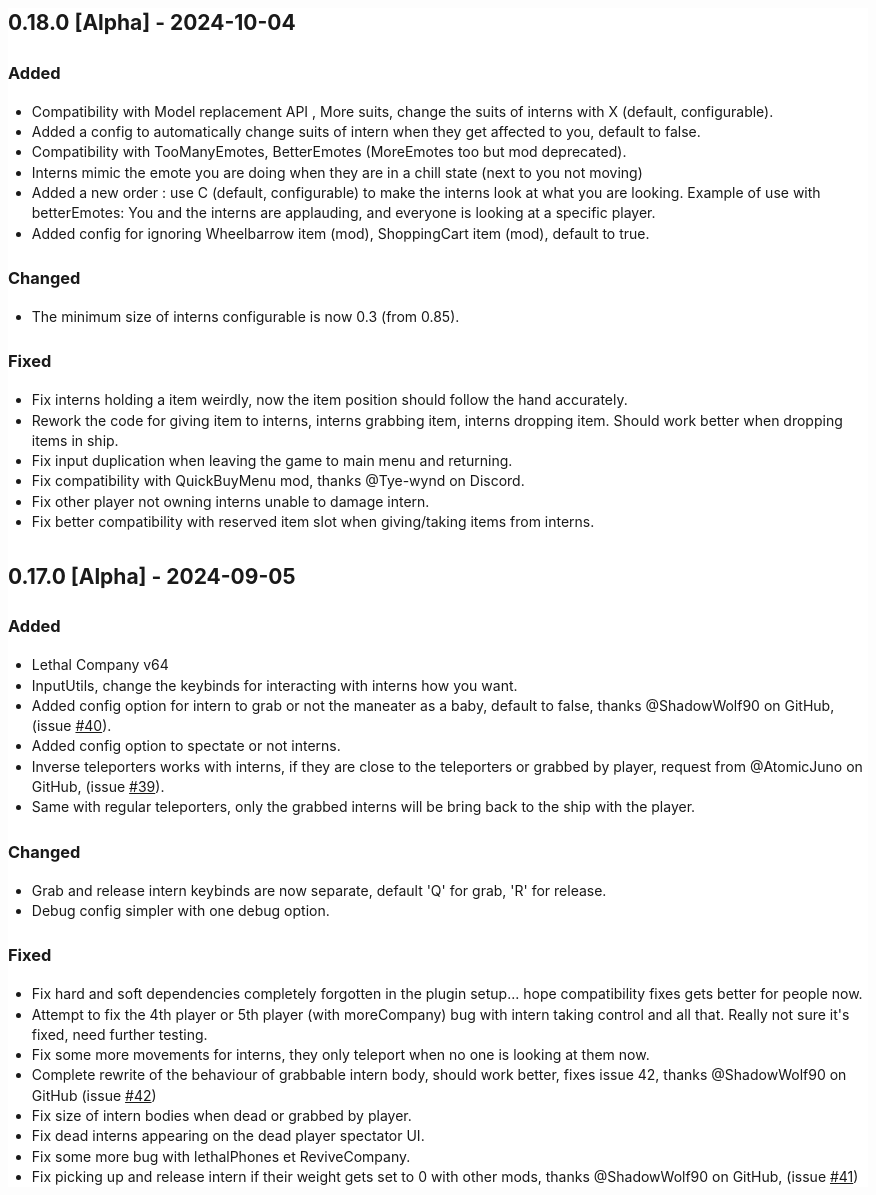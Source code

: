 ## 0.18.0 [Alpha] - 2024-10-04
### Added
- Compatibility with Model replacement API , More suits, change the suits of interns with X (default, configurable).
- Added a config to automatically change suits of intern when they get affected to you, default to false.
- Compatibility with TooManyEmotes, BetterEmotes (MoreEmotes too but mod deprecated).
- Interns mimic the emote you are doing when they are in a chill state (next to you not moving)
- Added a new order : use C (default, configurable) to make the interns look at what you are looking. Example of use with betterEmotes: You and the interns are applauding, and everyone is looking at a specific player.
- Added config for ignoring Wheelbarrow item (mod), ShoppingCart item (mod), default to true.
### Changed
- The minimum size of interns configurable is now 0.3 (from 0.85).
### Fixed
- Fix interns holding a item weirdly, now the item position should follow the hand accurately.
- Rework the code for giving item to interns, interns grabbing item, interns dropping item. Should work better when dropping items in ship.
- Fix input duplication when leaving the game to main menu and returning.
- Fix compatibility with QuickBuyMenu mod, thanks @Tye-wynd on Discord.
- Fix other player not owning interns unable to damage intern.
- Fix better compatibility with reserved item slot when giving/taking items from interns.

## 0.17.0 [Alpha] - 2024-09-05
### Added
- Lethal Company v64
- InputUtils, change the keybinds for interacting with interns how you want.
- Added config option for intern to grab or not the maneater as a baby, default to false, thanks @ShadowWolf90 on GitHub, (issue [#40](https://github.com/Szumi57/LethalInternship/issues/40)).
- Added config option to spectate or not interns.
- Inverse teleporters works with interns, if they are close to the teleporters or grabbed by player, request from @AtomicJuno on GitHub, (issue [#39](https://github.com/Szumi57/LethalInternship/issues/39)).
- Same with regular teleporters, only the grabbed interns will be bring back to the ship with the player.
### Changed
- Grab and release intern keybinds are now separate, default 'Q' for grab, 'R' for release.
- Debug config simpler with one debug option.
### Fixed
- Fix hard and soft dependencies completely forgotten in the plugin setup... hope compatibility fixes gets better for people now.
- Attempt to fix the 4th player or 5th player (with moreCompany) bug with intern taking control and all that. Really not sure it's fixed, need further testing.
- Fix some more movements for interns, they only teleport when no one is looking at them now.
- Complete rewrite of the behaviour of grabbable intern body, should work better, fixes issue 42, thanks @ShadowWolf90 on GitHub (issue [#42](https://github.com/Szumi57/LethalInternship/issues/42))
- Fix size of intern bodies when dead or grabbed by player.
- Fix dead interns appearing on the dead player spectator UI.
- Fix some more bug with lethalPhones et ReviveCompany.
- Fix picking up and release intern if their weight gets set to 0 with other mods, thanks @ShadowWolf90 on GitHub, (issue [#41](https://github.com/Szumi57/LethalInternship/issues/41))
